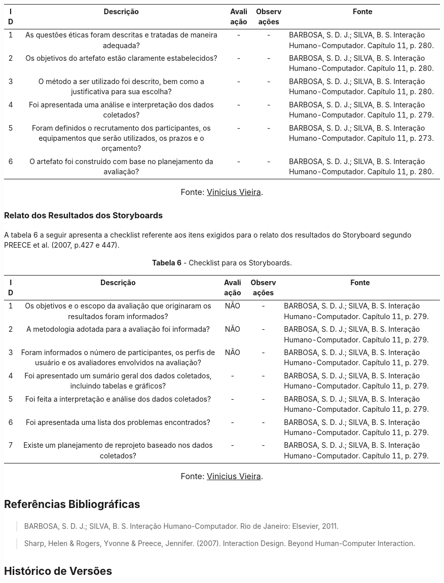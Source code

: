 |  ID   |                                                    Descrição                                                     | Avaliação | Observações | Fonte                                                                             |
| :---: | :--------------------------------------------------------------------------------------------------------------: | :-------: | :---------: | --------------------------------------------------------------------------------- |
|   1   |                        As questões éticas foram descritas e tratadas de maneira adequada?                        |     -     |      -      | BARBOSA, S. D. J.; SILVA, B. S. Interação Humano-Computador. Capítulo 11, p. 280. |
|   2   |                             Os objetivos do artefato estão claramente estabelecidos?                             |     -     |      -      | BARBOSA, S. D. J.; SILVA, B. S. Interação Humano-Computador. Capítulo 11, p. 280. |
|   3   |                O método a ser utilizado foi descrito, bem como a justificativa para sua escolha?                 |     -     |      -      | BARBOSA, S. D. J.; SILVA, B. S. Interação Humano-Computador. Capítulo 11, p. 280. |
|   4   |                         Foi apresentada uma análise e interpretação dos dados coletados?                         |     -     |      -      | BARBOSA, S. D. J.; SILVA, B. S. Interação Humano-Computador. Capítulo 11, p. 279. |
|   5   | Foram definidos o recrutamento dos participantes, os equipamentos que serão utilizados, os prazos e o orçamento? |     -     |      -      | BARBOSA, S. D. J.; SILVA, B. S. Interação Humano-Computador. Capítulo 11, p. 273. |
|   6   |                         O artefato foi construído com base no planejamento da avaliação?                         |     -     |      -      | BARBOSA, S. D. J.; SILVA, B. S. Interação Humano-Computador. Capítulo 11, p. 280. |

<font size="3"><p style="text-align: center">Fonte: [Vinicius Vieira](https://github.com/viniciusvieira00).</p></font>

</center>

### Relato dos Resultados dos Storyboards

A tabela 6 a seguir apresenta a checklist referente aos itens exigidos para o relato dos resultados do Storyboard segundo PREECE et al. (2007, p.427 e 447).

<center>

**Tabela 6** - Checklist para os Storyboards.

|  ID   |                                                 Descrição                                                  | Avaliação | Observações | Fonte                                                                             |
| :---: | :--------------------------------------------------------------------------------------------------------: | :-------: | :---------: | --------------------------------------------------------------------------------- |
|   1   |            Os objetivos e o escopo da avaliação que originaram os resultados foram informados?             |     NÃO     |      -      | BARBOSA, S. D. J.; SILVA, B. S. Interação Humano-Computador. Capítulo 11, p. 279. |
|   2   |                           A metodologia adotada para a avaliação foi informada?                            |     NÃO     |      -      | BARBOSA, S. D. J.; SILVA, B. S. Interação Humano-Computador. Capítulo 11, p. 279. |
|   3   | Foram informados o número de participantes, os perfis de usuário e os avaliadores envolvidos na avaliação? |     NÃO     |      -      | BARBOSA, S. D. J.; SILVA, B. S. Interação Humano-Computador. Capítulo 11, p. 279. |
|   4   |            Foi apresentado um sumário geral dos dados coletados, incluindo tabelas e gráficos?             |     -     |      -      | BARBOSA, S. D. J.; SILVA, B. S. Interação Humano-Computador. Capítulo 11, p. 279. |
|   5   |                          Foi feita a interpretação e análise dos dados coletados?                          |     -     |      -      | BARBOSA, S. D. J.; SILVA, B. S. Interação Humano-Computador. Capítulo 11, p. 279. |
|   6   |                            Foi apresentada uma lista dos problemas encontrados?                            |     -     |      -      | BARBOSA, S. D. J.; SILVA, B. S. Interação Humano-Computador. Capítulo 11, p. 279. |
|   7   |                      Existe um planejamento de reprojeto baseado nos dados coletados?                      |     -     |      -      | BARBOSA, S. D. J.; SILVA, B. S. Interação Humano-Computador. Capítulo 11, p. 279. |

<font size="3"><p style="text-align: center">Fonte: [Vinicius Vieira](https://github.com/viniciusvieira00).</p></font>

</center>


## Referências Bibliográficas

> BARBOSA, S. D. J.; SILVA, B. S. Interação Humano-Computador. Rio de Janeiro: Elsevier, 2011.

> Sharp, Helen & Rogers, Yvonne & Preece, Jennifer. (2007). Interaction Design. Beyond Human-Computer Interaction.

## Histórico de Versões
